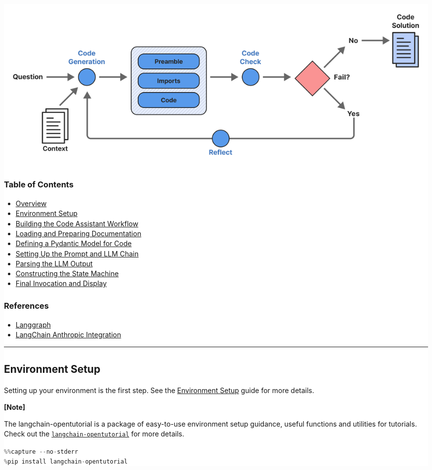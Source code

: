 ![](./img/11-langgraph-code-assistant.png)


### Table of Contents

- [Overview](#overview)
- [Environment Setup](#environment-setup)
- [Building the Code Assistant Workflow](#building-the-code-assistant-workflow)
- [Loading and Preparing Documentation](#loading-and-preparing-documentation)
- [Defining a Pydantic Model for Code](#defining-a-pydantic-model-for-code)
- [Setting Up the Prompt and LLM Chain](#setting-up-the-prompt-and-llm-chain)
- [Parsing the LLM Output](#parsing-the-llm-output)
- [Constructing the State Machine](#Constructing-the-State-Machine)
- [Final Invocation and Display](#final-invocation-and-display)

### References

- [Langgraph](https://www.langchain.com/langgraph)
- [LangChain Anthropic Integration](https://python.langchain.com/docs/integrations/llms/anthropic)
----

## Environment Setup

Setting up your environment is the first step. See the [Environment Setup](https://wikidocs.net/257836) guide for more details.


**[Note]**

The langchain-opentutorial is a package of easy-to-use environment setup guidance, useful functions and utilities for tutorials.
Check out the  [```langchain-opentutorial```](https://github.com/LangChain-OpenTutorial/langchain-opentutorial-pypi) for more details.

```python
%%capture --no-stderr
%pip install langchain-opentutorial
```

